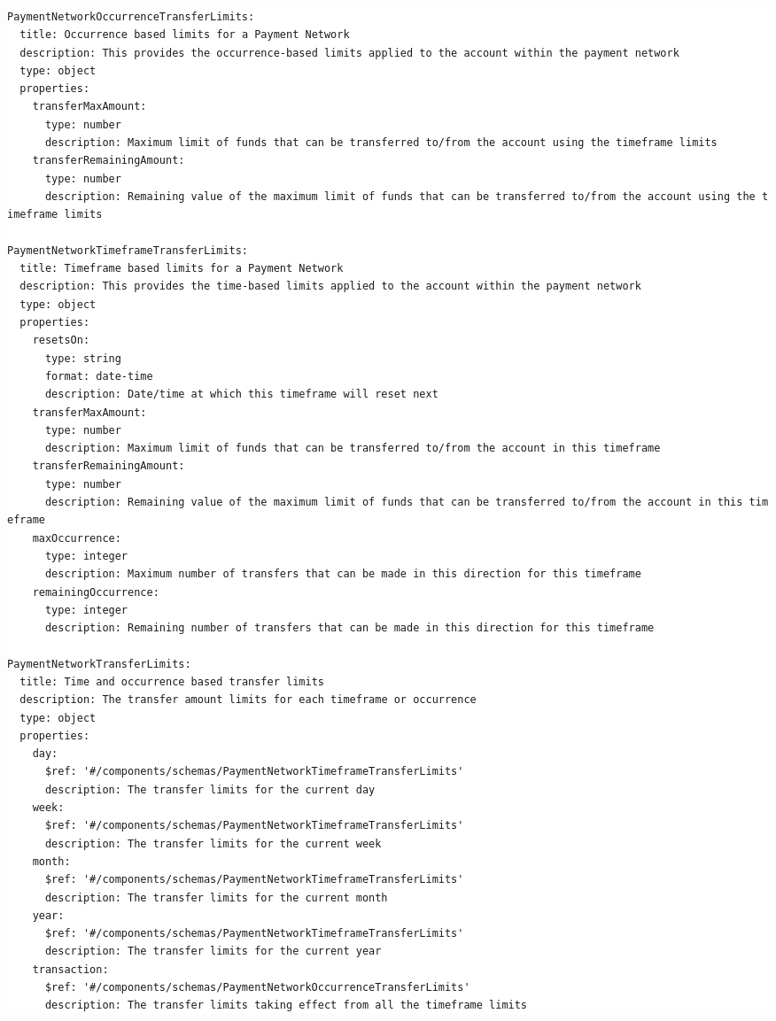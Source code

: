    PaymentNetworkOccurrenceTransferLimits:
      title: Occurrence based limits for a Payment Network
      description: This provides the occurrence-based limits applied to the account within the payment network
      type: object
      properties:
        transferMaxAmount:
          type: number
          description: Maximum limit of funds that can be transferred to/from the account using the timeframe limits
        transferRemainingAmount:
          type: number
          description: Remaining value of the maximum limit of funds that can be transferred to/from the account using the timeframe limits

    PaymentNetworkTimeframeTransferLimits:
      title: Timeframe based limits for a Payment Network
      description: This provides the time-based limits applied to the account within the payment network
      type: object
      properties:
        resetsOn:
          type: string
          format: date-time
          description: Date/time at which this timeframe will reset next
        transferMaxAmount:
          type: number
          description: Maximum limit of funds that can be transferred to/from the account in this timeframe
        transferRemainingAmount:
          type: number
          description: Remaining value of the maximum limit of funds that can be transferred to/from the account in this timeframe
        maxOccurrence:
          type: integer
          description: Maximum number of transfers that can be made in this direction for this timeframe
        remainingOccurrence:
          type: integer
          description: Remaining number of transfers that can be made in this direction for this timeframe

    PaymentNetworkTransferLimits:
      title: Time and occurrence based transfer limits
      description: The transfer amount limits for each timeframe or occurrence
      type: object
      properties:
        day:
          $ref: '#/components/schemas/PaymentNetworkTimeframeTransferLimits'
          description: The transfer limits for the current day
        week:
          $ref: '#/components/schemas/PaymentNetworkTimeframeTransferLimits'
          description: The transfer limits for the current week
        month:
          $ref: '#/components/schemas/PaymentNetworkTimeframeTransferLimits'
          description: The transfer limits for the current month
        year:
          $ref: '#/components/schemas/PaymentNetworkTimeframeTransferLimits'
          description: The transfer limits for the current year
        transaction:
          $ref: '#/components/schemas/PaymentNetworkOccurrenceTransferLimits'
          description: The transfer limits taking effect from all the timeframe limits
